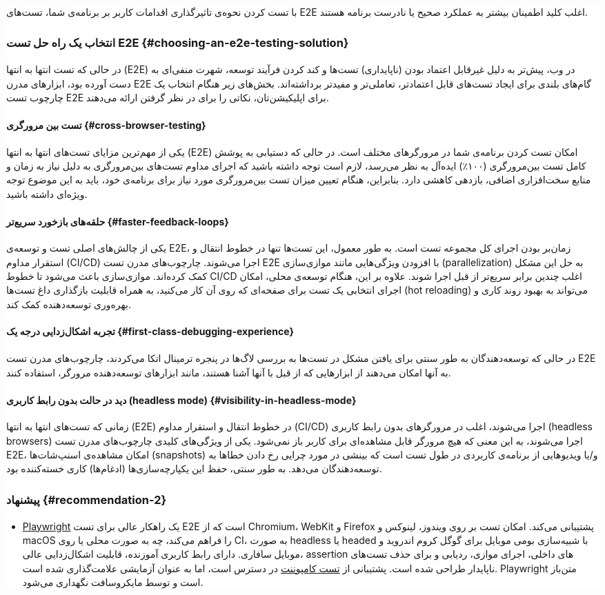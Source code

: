 با تست کردن نحوه‌ی تاثیرگذاری اقدامات کاربر بر برنامه‌ی شما، تست‌های E2E اغلب کلید اطمینان بیشتر به عملکرد صحیح یا نادرست برنامه هستند.

### انتخاب یک راه حل تست E2E {#choosing-an-e2e-testing-solution}

در حالی که تست انتها به انتها (E2E) در وب، پیش‌تر به دلیل غیرقابل اعتماد بودن (ناپایداری) تست‌ها و کند کردن فرآیند توسعه، شهرت منفی‌ای به دست آورده بود، ابزارهای مدرن E2E گام‌های بلندی برای ایجاد تست‌های قابل اعتمادتر، تعاملی‌تر و مفیدتر برداشته‌اند. بخش‌های زیر هنگام انتخاب یک چارچوب تست E2E برای اپلیکیشن‌تان، نکاتی را برای در نظر گرفتن ارائه می‌دهند.

#### تست بین مرورگری {#cross-browser-testing}

یکی از مهم‌ترین مزایای تست‌های انتها به انتها (E2E) امکان تست کردن برنامه‌ی شما در مرورگرهای مختلف است. در حالی که دستیابی به پوشش کامل تست بین‌مرورگری (۱۰۰٪) ایده‌آل به نظر می‌رسد، لازم است توجه داشته باشید که اجرای مداوم تست‌های بین‌مرورگری به دلیل نیاز به زمان و منابع سخت‌افزاری اضافی، بازدهی کاهشی دارد. بنابراین، هنگام تعیین میزان تست بین‌مرورگری مورد نیاز برای برنامه‌ی خود، باید به این موضوع توجه ویژه‌ای داشته باشید.

#### حلقه‌های بازخورد سریع‌تر {#faster-feedback-loops}

یکی از چالش‌های اصلی تست و توسعه‌ی E2E، زمان‌بر بودن اجرای کل مجموعه تست است. به طور معمول، این تست‌ها تنها در خطوط انتقال و استقرار مداوم (CI/CD) اجرا می‌شوند. چارچوب‌های مدرن تست E2E با افزودن ویژگی‌هایی مانند موازی‌سازی (parallelization) به حل این مشکل کمک کرده‌اند. موازی‌سازی باعث می‌شود تا خطوط CI/CD اغلب چندین برابر سریع‌تر از قبل اجرا شوند. علاوه بر این، هنگام توسعه‌ی محلی، امکان اجرای انتخابی یک تست برای صفحه‌ای که روی آن کار می‌کنید، به همراه قابلیت بازگذاری داغ تست‌ها (hot reloading) می‌تواند به بهبود روند کاری و بهره‌وری توسعه‌دهنده کمک کند.

#### تجربه اشکال‌زدایی درجه یک {#first-class-debugging-experience}

در حالی که توسعه‌دهندگان به طور سنتی برای یافتن مشکل در تست‌ها به بررسی لاگ‌ها در پنجره ترمینال اتکا می‌کردند، چارچوب‌های مدرن تست E2E به آنها امکان می‌دهند از ابزارهایی که از قبل با آنها آشنا هستند، مانند ابزارهای توسعه‌دهنده مرورگر، استفاده کنند.

#### دید در حالت بدون رابط کاربری (headless mode) {#visibility-in-headless-mode}

زمانی که تست‌های انتها به انتها (E2E) در خطوط انتقال و استقرار مداوم (CI/CD) اجرا می‌شوند، اغلب در مرورگرهای بدون رابط کاربری (headless browsers) اجرا می‌شوند، به این معنی که هیچ مرورگر قابل مشاهده‌ای برای کاربر باز نمی‌شود. یکی از ویژگی‌های کلیدی چارچوب‌های مدرن تست E2E، امکان مشاهده‌ی اسنپ‌شات‌ها (snapshots) و/یا ویدیوهایی از برنامه‌ی کاربردی در طول تست است که بینشی در مورد چرایی رخ دادن خطاها به توسعه‌دهندگان می‌دهد. به طور سنتی، حفظ این یکپارچه‌سازی‌ها (ادغام‌ها) کاری خسته‌کننده بود.

### پیشنهاد {#recommendation-2}

- [Playwright](https://playwright.dev/) یک راهکار عالی برای تست E2E است که از Chromium، WebKit و Firefox پشتیبانی می‌کند. امکان تست بر روی ویندوز، لینوکس و macOS را فراهم می‌کند، چه به صورت محلی یا روی CI، به صورت headless یا headed با شبیه‌سازی بومی موبایل برای گوگل کروم اندروید و موبایل سافاری. دارای رابط کاربری آموزنده، قابلیت اشکال‌زدایی عالی، assertion های داخلی، اجرای موازی، ردیابی و برای حذف تست‌های ناپایدار طراحی شده است. پشتیبانی از [تست کامپوننت](https://playwright.dev/docs/test-components) در دسترس است، اما به عنوان آزمایشی علامت‌گذاری شده است. Playwright متن‌باز است و توسط مایکروسافت نگهداری می‌شود.
